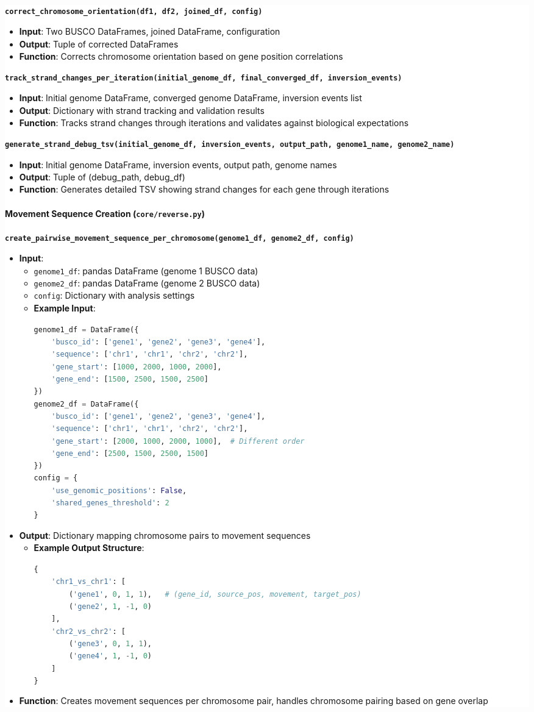 **`correct_chromosome_orientation(df1, df2, joined_df, config)`**
- **Input**: Two BUSCO DataFrames, joined DataFrame, configuration
- **Output**: Tuple of corrected DataFrames
- **Function**: Corrects chromosome orientation based on gene position correlations

**`track_strand_changes_per_iteration(initial_genome_df, final_converged_df, inversion_events)`**
- **Input**: Initial genome DataFrame, converged genome DataFrame, inversion events list
- **Output**: Dictionary with strand tracking and validation results
- **Function**: Tracks strand changes through iterations and validates against biological expectations

**`generate_strand_debug_tsv(initial_genome_df, inversion_events, output_path, genome1_name, genome2_name)`**
- **Input**: Initial genome DataFrame, inversion events, output path, genome names
- **Output**: Tuple of (debug_path, debug_df)
- **Function**: Generates detailed TSV showing strand changes for each gene through iterations

#### Movement Sequence Creation (`core/reverse.py`)

**`create_pairwise_movement_sequence_per_chromosome(genome1_df, genome2_df, config)`**
- **Input**: 
  - `genome1_df`: pandas DataFrame (genome 1 BUSCO data)
  - `genome2_df`: pandas DataFrame (genome 2 BUSCO data)
  - `config`: Dictionary with analysis settings
  - **Example Input**:
    ```python
    genome1_df = DataFrame({
        'busco_id': ['gene1', 'gene2', 'gene3', 'gene4'],
        'sequence': ['chr1', 'chr1', 'chr2', 'chr2'],
        'gene_start': [1000, 2000, 1000, 2000],
        'gene_end': [1500, 2500, 1500, 2500]
    })
    genome2_df = DataFrame({
        'busco_id': ['gene1', 'gene2', 'gene3', 'gene4'],
        'sequence': ['chr1', 'chr1', 'chr2', 'chr2'],
        'gene_start': [2000, 1000, 2000, 1000],  # Different order
        'gene_end': [2500, 1500, 2500, 1500]
    })
    config = {
        'use_genomic_positions': False,
        'shared_genes_threshold': 2
    }
    ```
- **Output**: Dictionary mapping chromosome pairs to movement sequences
  - **Example Output Structure**:
    ```python
    {
        'chr1_vs_chr1': [
            ('gene1', 0, 1, 1),   # (gene_id, source_pos, movement, target_pos)
            ('gene2', 1, -1, 0)
        ],
        'chr2_vs_chr2': [
            ('gene3', 0, 1, 1),
            ('gene4', 1, -1, 0)
        ]
    }
    ```
- **Function**: Creates movement sequences per chromosome pair, handles chromosome pairing based on gene overlap
